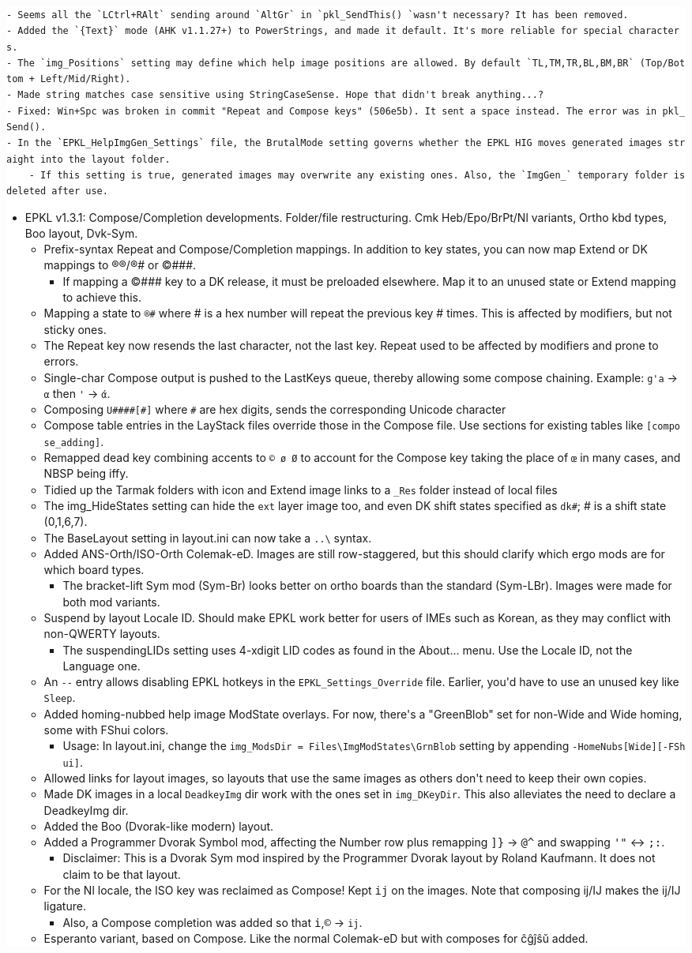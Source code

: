 	- Seems all the `LCtrl+RAlt` sending around `AltGr` in `pkl_SendThis() `wasn't necessary? It has been removed.
	- Added the `{Text}` mode (AHK v1.1.27+) to PowerStrings, and made it default. It's more reliable for special characters.
	- The `img_Positions` setting may define which help image positions are allowed. By default `TL,TM,TR,BL,BM,BR` (Top/Bottom + Left/Mid/Right).
	- Made string matches case sensitive using StringCaseSense. Hope that didn't break anything...?
	- Fixed: Win+Spc was broken in commit "Repeat and Compose keys" (506e5b). It sent a space instead. The error was in pkl_Send().
	- In the `EPKL_HelpImgGen_Settings` file, the BrutalMode setting governs whether the EPKL HIG moves generated images straight into the layout folder.
		- If this setting is true, generated images may overwrite any existing ones. Also, the `ImgGen_` temporary folder is deleted after use.
* EPKL v1.3.1: Compose/Completion developments. Folder/file restructuring. Cmk Heb/Epo/BrPt/Nl variants, Ortho kbd types, Boo layout, Dvk-Sym.
	- Prefix-syntax Repeat and Compose/Completion mappings. In addition to key states, you can now map Extend or DK mappings to ®®/®# or ©###.
		- If mapping a ©### key to a DK release, it must be preloaded elsewhere. Map it to an unused state or Extend mapping to achieve this.
	- Mapping a state to `®#` where # is a hex number will repeat the previous key # times. This is affected by modifiers, but not sticky ones.
	- The Repeat key now resends the last character, not the last key. Repeat used to be affected by modifiers and prone to errors.
	- Single-char Compose output is pushed to the LastKeys queue, thereby allowing some compose chaining. Example: `g'a` → `α` then `'` → `ά`.
	- Composing `U####[#]` where `#` are hex digits, sends the corresponding Unicode character
	- Compose table entries in the LayStack files override those in the Compose file. Use sections for existing tables like `[compose_adding]`.
	- Remapped dead key combining accents to `© ø Ø` to account for the Compose key taking the place of `œ` in many cases, and NBSP being iffy.
	- Tidied up the Tarmak folders with icon and Extend image links to a `_Res` folder instead of local files
	- The img_HideStates setting can hide the `ext` layer image too, and even DK shift states specified as `dk#`; # is a shift state (0,1,6,7).
	- The BaseLayout setting in layout.ini can now take a `..\` syntax.
	- Added ANS-Orth/ISO-Orth Colemak-eD. Images are still row-staggered, but this should clarify which ergo mods are for which board types.
		- The bracket-lift Sym mod (Sym-Br) looks better on ortho boards than the standard (Sym-LBr). Images were made for both mod variants.
	- Suspend by layout Locale ID. Should make EPKL work better for users of IMEs such as Korean, as they may conflict with non-QWERTY layouts.
		- The suspendingLIDs setting uses 4-xdigit LID codes as found in the About... menu. Use the Locale ID, not the Language one.
	- An `--` entry allows disabling EPKL hotkeys in the `EPKL_Settings_Override` file. Earlier, you'd have to use an unused key like `Sleep`.
	- Added homing-nubbed help image ModState overlays. For now, there's a "GreenBlob" set for non-Wide and Wide homing, some with FShui colors.
		- Usage: In layout.ini, change the `img_ModsDir = Files\ImgModStates\GrnBlob` setting by appending `-HomeNubs[Wide][-FShui]`.
	- Allowed links for layout images, so layouts that use the same images as others don't need to keep their own copies.
	- Made DK images in a local `DeadkeyImg` dir work with the ones set in `img_DKeyDir`. This also alleviates the need to declare a DeadkeyImg dir.
	- Added the Boo (Dvorak-like modern) layout.
	- Added a Programmer Dvorak Symbol mod, affecting the Number row plus remapping <kbd>]}</kbd> → <kbd>@^</kbd> and swapping <kbd>'"</kbd> ↔ <kbd>;:</kbd>.
		- Disclaimer: This is a Dvorak Sym mod inspired by the Programmer Dvorak layout by Roland Kaufmann. It does not claim to be that layout.
	- For the Nl locale, the ISO key was reclaimed as Compose! Kept <kbd>ij</kbd> on the images. Note that composing ij/IJ makes the ĳ/Ĳ ligature.
		-  Also, a Compose completion was added so that <kbd>i</kbd>,<kbd>©</kbd> → `ij`.
	- Esperanto variant, based on Compose. Like the normal Colemak-eD but with composes for ĉĝĵŝŭ added.

[PKLGit]: https://github.com/Portable-Keyboard-Layout/Portable-Keyboard-Layout/ (PKL on GitHub)
[PKLSFo]: https://sourceforge.net/projects/pkl/ (PKL on SourceForge)
[PKLAHK]: https://autohotkey.com/board/topic/25991-portable-keyboard-layout/ (PKL on the AutoHotkey forums)
[AHKHom]: https://autohotkey.com/ (AutoHotkey main page)
[AHKDld]: https://autohotkey.com/download/ (AutoHotkey download page)
[MakExe]: ./Compile_EPKL.bat (Compile_EPKL batch file)
[BBTind]: https://dreymar.colemak.org/ (DreymaR's Big Bag of Keyboard Tricks)
[CmkBBT]: https://forum.colemak.com/topic/2315-dreymars-big-bag-of-keyboard-tricks-main-topic/ (BigBagOfKbdTrix on the Colemak forums)
[CmkPKL]: https://forum.colemak.com/topic/1467-dreymars-big-bag-of-keyboard-tricks-pklwindows-edition/ (BigBag-PKL on the Colemak forums)
[EPKLRM]: ./Files/ (EPKL Files folder/README)